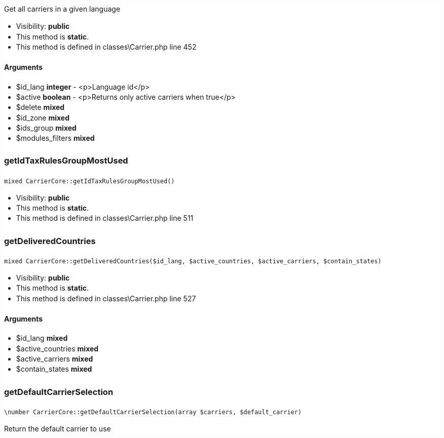 Get all carriers in a given language



* Visibility: **public**
* This method is **static**.
* This method is defined in classes\Carrier.php line 452


#### Arguments
* $id_lang **integer** - &lt;p&gt;Language id&lt;/p&gt;
* $active **boolean** - &lt;p&gt;Returns only active carriers when true&lt;/p&gt;
* $delete **mixed**
* $id_zone **mixed**
* $ids_group **mixed**
* $modules_filters **mixed**



### getIdTaxRulesGroupMostUsed

    mixed CarrierCore::getIdTaxRulesGroupMostUsed()





* Visibility: **public**
* This method is **static**.
* This method is defined in classes\Carrier.php line 511




### getDeliveredCountries

    mixed CarrierCore::getDeliveredCountries($id_lang, $active_countries, $active_carriers, $contain_states)





* Visibility: **public**
* This method is **static**.
* This method is defined in classes\Carrier.php line 527


#### Arguments
* $id_lang **mixed**
* $active_countries **mixed**
* $active_carriers **mixed**
* $contain_states **mixed**



### getDefaultCarrierSelection

    \number CarrierCore::getDefaultCarrierSelection(array $carriers, $default_carrier)

Return the default carrier to use

